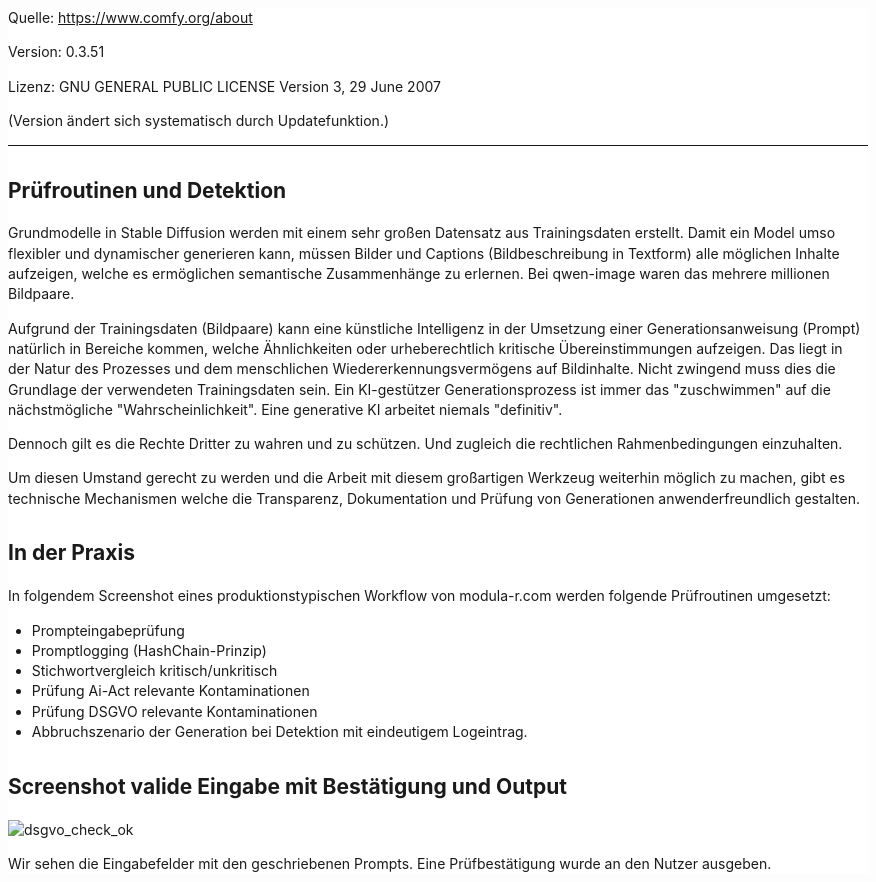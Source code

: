 Quelle: https://www.comfy.org/about

Version: 0.3.51

Lizenz:  GNU GENERAL PUBLIC LICENSE  Version 3, 29 June 2007

(Version ändert sich systematisch durch Updatefunktion.)

---

## Prüfroutinen und Detektion

Grundmodelle in Stable Diffusion werden mit einem sehr großen Datensatz aus Trainingsdaten erstellt. Damit ein Model umso flexibler und dynamischer generieren kann,
müssen Bilder und Captions (Bildbeschreibung in Textform) alle möglichen Inhalte aufzeigen, welche es ermöglichen semantische Zusammenhänge zu erlernen. Bei qwen-image
waren das mehrere millionen Bildpaare.


Aufgrund der Trainingsdaten (Bildpaare) kann eine künstliche Intelligenz in der Umsetzung einer Generationsanweisung (Prompt) natürlich in Bereiche kommen, welche Ähnlichkeiten oder
urheberechtlich kritische Übereinstimmungen aufzeigen. Das liegt in der Natur des Prozesses und dem menschlichen Wiedererkennungsvermögens auf Bildinhalte. Nicht zwingend muss dies die Grundlage
der verwendeten Trainingsdaten sein. Ein KI-gestützer Generationsprozess ist immer das "zuschwimmen" auf die nächstmögliche "Wahrscheinlichkeit". Eine generative KI arbeitet niemals "definitiv".

Dennoch gilt es die Rechte Dritter zu wahren und zu schützen. Und zugleich die rechtlichen Rahmenbedingungen einzuhalten.


Um diesen Umstand gerecht zu werden und die Arbeit mit diesem großartigen Werkzeug weiterhin möglich zu machen, gibt es technische Mechanismen welche die Transparenz, Dokumentation und Prüfung von
Generationen anwenderfreundlich gestalten.


## In der Praxis

In folgendem Screenshot eines produktionstypischen Workflow von modula-r.com werden folgende Prüfroutinen umgesetzt:

- Prompteingabeprüfung
- Promptlogging (HashChain-Prinzip)
- Stichwortvergleich kritisch/unkritisch
- Prüfung Ai-Act relevante Kontaminationen
- Prüfung DSGVO relevante Kontaminationen
- Abbruchszenario der Generation bei Detektion mit eindeutigem Logeintrag.


## Screenshot valide Eingabe mit Bestätigung und Output  

<img width="2834" height="1040" alt="dsgvo_check_ok" src="https://github.com/user-attachments/assets/13b97a41-22a8-4244-bdda-ff2a75e2cbae" />


Wir sehen die Eingabefelder mit den geschriebenen Prompts. Eine Prüfbestätigung wurde an den Nutzer ausgeben. 
